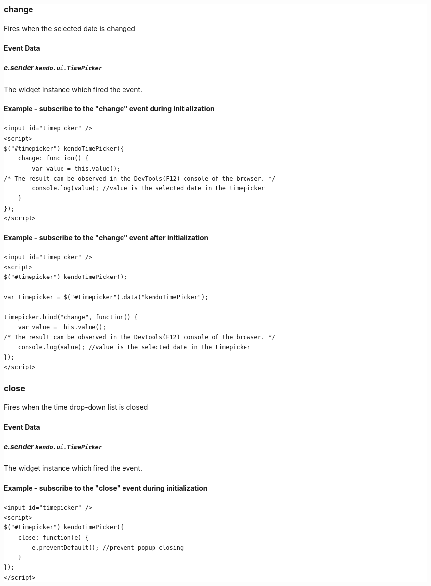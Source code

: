### change

Fires when the selected date is changed

#### Event Data

##### e.sender `kendo.ui.TimePicker`

The widget instance which fired the event.

#### Example - subscribe to the "change" event during initialization

    <input id="timepicker" />
    <script>
    $("#timepicker").kendoTimePicker({
        change: function() {
            var value = this.value();
	/* The result can be observed in the DevTools(F12) console of the browser. */
            console.log(value); //value is the selected date in the timepicker
        }
    });
    </script>

#### Example - subscribe to the "change" event after initialization

    <input id="timepicker" />
    <script>
    $("#timepicker").kendoTimePicker();

    var timepicker = $("#timepicker").data("kendoTimePicker");

    timepicker.bind("change", function() {
        var value = this.value();
	/* The result can be observed in the DevTools(F12) console of the browser. */
        console.log(value); //value is the selected date in the timepicker
    });
    </script>

### close

Fires when the time drop-down list is closed

#### Event Data

##### e.sender `kendo.ui.TimePicker`

The widget instance which fired the event.

#### Example - subscribe to the "close" event during initialization

    <input id="timepicker" />
    <script>
    $("#timepicker").kendoTimePicker({
        close: function(e) {
            e.preventDefault(); //prevent popup closing
        }
    });
    </script>
